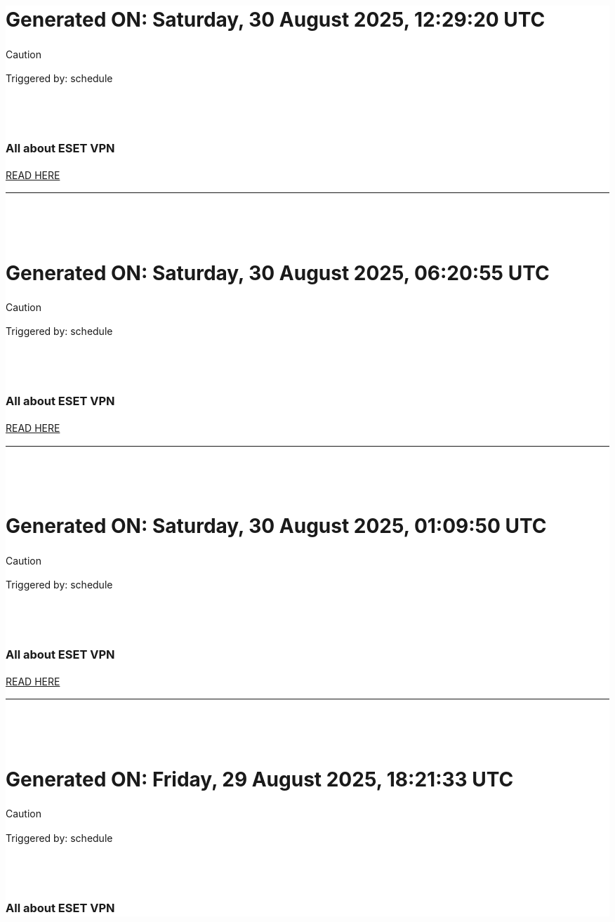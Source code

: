 # Generated ON: Saturday, 30 August 2025, 12:29:20 UTC

> [!CAUTION]
> Triggered by: schedule

<br><br>

### All about ESET VPN

[READ HERE](https://t.me/F_NiREvil/2113)

---

<br><br>

# Generated ON: Saturday, 30 August 2025, 06:20:55 UTC

> [!CAUTION]
> Triggered by: schedule

<br><br>

### All about ESET VPN

[READ HERE](https://t.me/F_NiREvil/2113)

---

<br><br>

# Generated ON: Saturday, 30 August 2025, 01:09:50 UTC

> [!CAUTION]
> Triggered by: schedule

<br><br>

### All about ESET VPN

[READ HERE](https://t.me/F_NiREvil/2113)

---

<br><br>

# Generated ON: Friday, 29 August 2025, 18:21:33 UTC

> [!CAUTION]
> Triggered by: schedule

<br><br>

### All about ESET VPN
